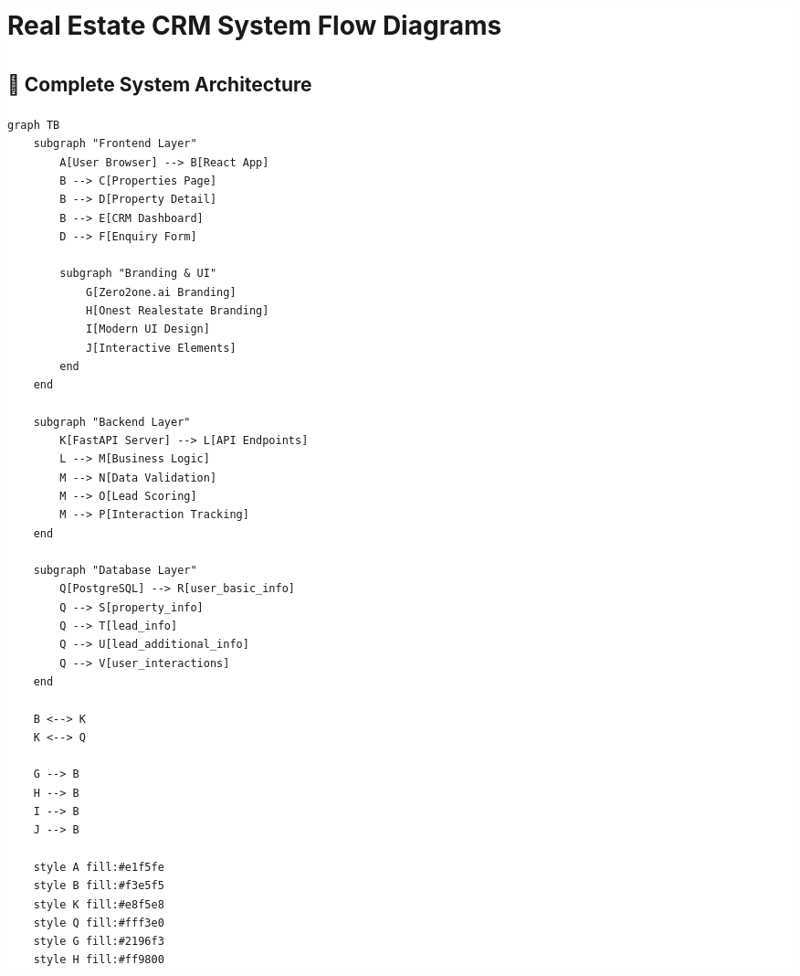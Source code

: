 # Real Estate CRM System Flow Diagrams

## 🔄 Complete System Architecture

```mermaid
graph TB
    subgraph "Frontend Layer"
        A[User Browser] --> B[React App]
        B --> C[Properties Page]
        B --> D[Property Detail]
        B --> E[CRM Dashboard]
        D --> F[Enquiry Form]
        
        subgraph "Branding & UI"
            G[Zero2one.ai Branding]
            H[Onest Realestate Branding]
            I[Modern UI Design]
            J[Interactive Elements]
        end
    end
    
    subgraph "Backend Layer"
        K[FastAPI Server] --> L[API Endpoints]
        L --> M[Business Logic]
        M --> N[Data Validation]
        M --> O[Lead Scoring]
        M --> P[Interaction Tracking]
    end
    
    subgraph "Database Layer"
        Q[PostgreSQL] --> R[user_basic_info]
        Q --> S[property_info]
        Q --> T[lead_info]
        Q --> U[lead_additional_info]
        Q --> V[user_interactions]
    end
    
    B <--> K
    K <--> Q
    
    G --> B
    H --> B
    I --> B
    J --> B
    
    style A fill:#e1f5fe
    style B fill:#f3e5f5
    style K fill:#e8f5e8
    style Q fill:#fff3e0
    style G fill:#2196f3
    style H fill:#ff9800
```
